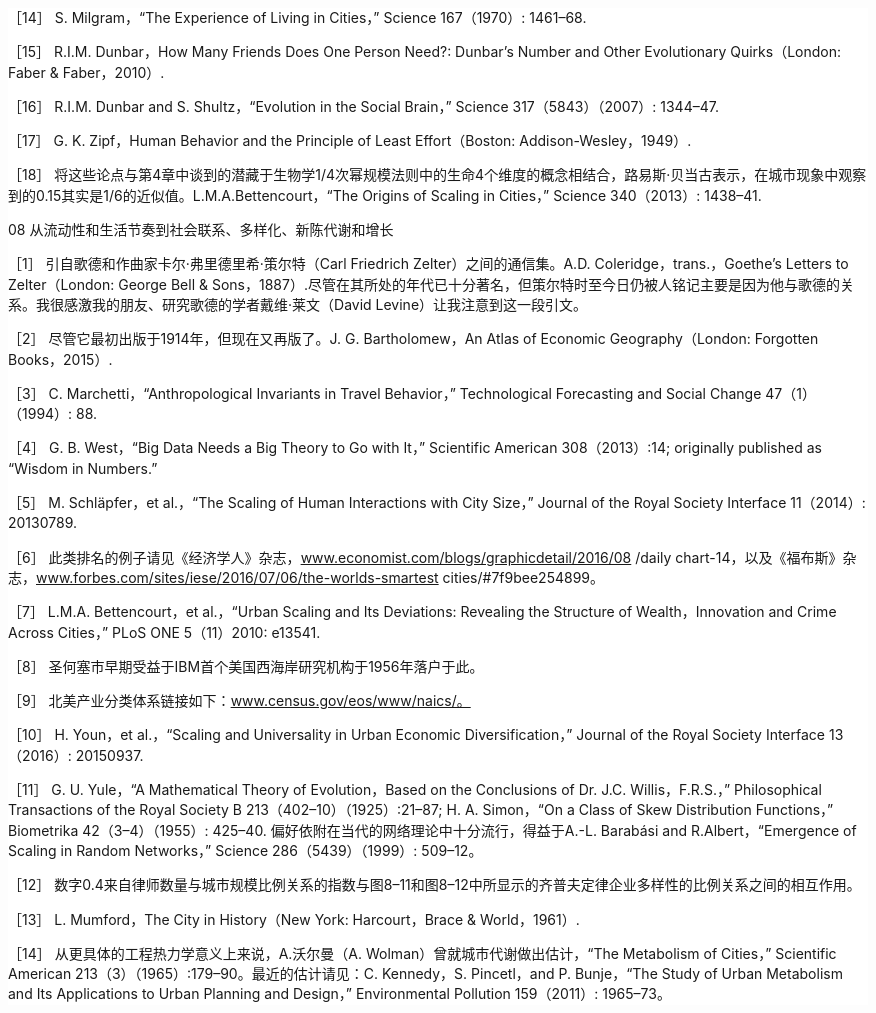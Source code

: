 ［14］ S. Milgram，“The Experience of Living in Cities，” Science 167（1970）: 1461–68.

［15］ R.I.M. Dunbar，How Many Friends Does One Person Need?: Dunbar’s Number and Other Evolutionary Quirks（London: Faber & Faber，2010）.

［16］ R.I.M. Dunbar and S. Shultz，“Evolution in the Social Brain，” Science 317（5843）（2007）: 1344–47.

［17］ G. K. Zipf，Human Behavior and the Principle of Least Effort（Boston: Addison-Wesley，1949）.

［18］ 将这些论点与第4章中谈到的潜藏于生物学1/4次幂规模法则中的生命4个维度的概念相结合，路易斯·贝当古表示，在城市现象中观察到的0.15其实是1/6的近似值。L.M.A.Bettencourt，“The Origins of Scaling in Cities，” Science 340（2013）: 1438–41.





08 从流动性和生活节奏到社会联系、多样化、新陈代谢和增长


［1］ 引自歌德和作曲家卡尔·弗里德里希·策尔特（Carl Friedrich Zelter）之间的通信集。A.D. Coleridge，trans.，Goethe’s Letters to Zelter（London: George Bell & Sons，1887）.尽管在其所处的年代已十分著名，但策尔特时至今日仍被人铭记主要是因为他与歌德的关系。我很感激我的朋友、研究歌德的学者戴维·莱文（David Levine）让我注意到这一段引文。

［2］ 尽管它最初出版于1914年，但现在又再版了。J. G. Bartholomew，An Atlas of Economic Geography（London: Forgotten Books，2015）.

［3］ C. Marchetti，“Anthropological Invariants in Travel Behavior，” Technological Forecasting and Social Change 47（1）（1994）: 88.

［4］ G. B. West，“Big Data Needs a Big Theory to Go with It，” Scientific American 308（2013）:14; originally published as “Wisdom in Numbers.”

［5］ M. Schläpfer，et al.，“The Scaling of Human Interactions with City Size，” Journal of the Royal Society Interface 11（2014）: 20130789.

［6］ 此类排名的例子请见《经济学人》杂志，www.economist.com/blogs/graphicdetail/2016/08 /daily chart-14，以及《福布斯》杂志，www.forbes.com/sites/iese/2016/07/06/the-worlds-smartest cities/#7f9bee254899。

［7］ L.M.A. Bettencourt，et al.，“Urban Scaling and Its Deviations: Revealing the Structure of Wealth，Innovation and Crime Across Cities，” PLoS ONE 5（11）2010: e13541.

［8］ 圣何塞市早期受益于IBM首个美国西海岸研究机构于1956年落户于此。

［9］ 北美产业分类体系链接如下：www.census.gov/eos/www/naics/。

［10］ H. Youn，et al.，“Scaling and Universality in Urban Economic Diversification，” Journal of the Royal Society Interface 13（2016）: 20150937.

［11］ G. U. Yule，“A Mathematical Theory of Evolution，Based on the Conclusions of Dr. J.C. Willis，F.R.S.，” Philosophical Transactions of the Royal Society B 213（402–10）（1925）:21–87; H. A. Simon，“On a Class of Skew Distribution Functions，” Biometrika 42（3–4）（1955）: 425–40. 偏好依附在当代的网络理论中十分流行，得益于A.-L. Barabási and R.Albert，“Emergence of Scaling in Random Networks，” Science 286（5439）（1999）: 509–12。

［12］ 数字0.4来自律师数量与城市规模比例关系的指数与图8–11和图8–12中所显示的齐普夫定律企业多样性的比例关系之间的相互作用。

［13］ L. Mumford，The City in History（New York: Harcourt，Brace & World，1961）.

［14］ 从更具体的工程热力学意义上来说，A.沃尔曼（A. Wolman）曾就城市代谢做出估计，“The Metabolism of Cities，” Scientific American 213（3）（1965）:179–90。最近的估计请见：C. Kennedy，S. Pincetl，and P. Bunje，“The Study of Urban Metabolism and Its Applications to Urban Planning and Design，” Environmental Pollution 159（2011）: 1965–73。


